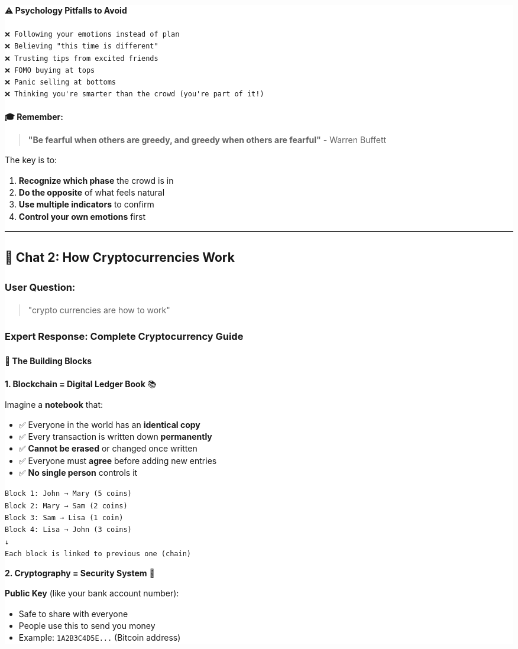 #### ⚠️ Psychology Pitfalls to Avoid
```
❌ Following your emotions instead of plan
❌ Believing "this time is different"
❌ Trusting tips from excited friends
❌ FOMO buying at tops
❌ Panic selling at bottoms
❌ Thinking you're smarter than the crowd (you're part of it!)
```

#### 🎓 Remember:
> **"Be fearful when others are greedy, and greedy when others are fearful"** - Warren Buffett

The key is to:
1. **Recognize which phase** the crowd is in
2. **Do the opposite** of what feels natural
3. **Use multiple indicators** to confirm
4. **Control your own emotions** first

---

## 🔐 Chat 2: How Cryptocurrencies Work

### **User Question:**
> "crypto currencies are how to work"

### **Expert Response: Complete Cryptocurrency Guide**

#### 🧩 The Building Blocks

**1. Blockchain = Digital Ledger Book** 📚

Imagine a **notebook** that:
- ✅ Everyone in the world has an **identical copy**
- ✅ Every transaction is written down **permanently**
- ✅ **Cannot be erased** or changed once written
- ✅ Everyone must **agree** before adding new entries
- ✅ **No single person** controls it

```
Block 1: John → Mary (5 coins)
Block 2: Mary → Sam (2 coins)  
Block 3: Sam → Lisa (1 coin)
Block 4: Lisa → John (3 coins)
↓
Each block is linked to previous one (chain)
```

**2. Cryptography = Security System** 🔐

**Public Key** (like your bank account number):
- Safe to share with everyone
- People use this to send you money
- Example: `1A2B3C4D5E...` (Bitcoin address)

